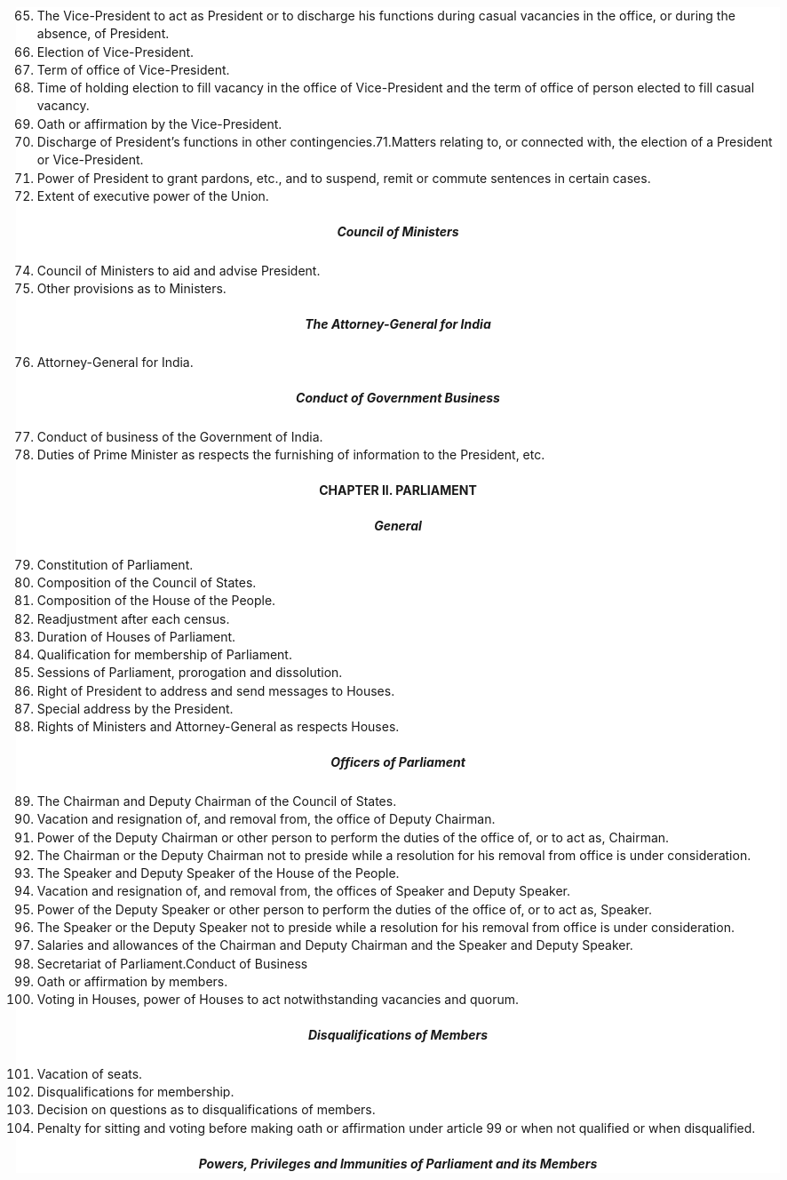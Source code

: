 65. The  Vice-President  to  act  as  President  or  to  discharge  his  functions  during  casual vacancies in the office, or during the absence, of President.  
66. Election of Vice-President.  
67. Term of office of Vice-President.  
68. Time of holding election to fill vacancy in the office of Vice-President and the term of office of person elected to fill casual vacancy.  
69. Oath or affirmation by the Vice-President.  
70. Discharge of President’s functions in other contingencies.71.Matters relating to, or connected with, the election of a President or Vice-President.  
72. Power of President to grant pardons, etc., and to suspend, remit or commute sentences in certain cases.
73. Extent of executive power of the Union.
##### <p align="center"> *Council of Ministers* </p>  
74. Council of Ministers to aid and advise President.  
75. Other provisions as to Ministers.
##### <p align="center"> *The Attorney-General for India* </p>  
76. Attorney-General for India.
##### <p align="center"> *Conduct of Government Business* </p>  
77. Conduct of business of the Government of India.  
78. Duties of Prime Minister as respects the furnishing of information to the President, etc.
#### <p align="center"> CHAPTER  II. PARLIAMENT </p>  
##### <p align="center"> *General* </p>  
79. Constitution of Parliament.  
80. Composition of the Council of States.  
81. Composition of the House of the People.  
82. Readjustment after each census.  
83. Duration of Houses of Parliament.  
84. Qualification for membership of Parliament.  
85. Sessions of Parliament, prorogation and dissolution.  
86. Right of President to address and send messages to Houses.  
87. Special address by the President.  
88. Rights of Ministers and Attorney-General as respects Houses.
##### <p align="center"> *Officers of Parliament* </p>  
89. The Chairman and Deputy Chairman of the Council of States.  
90. Vacation and resignation of, and removal from, the office of Deputy Chairman.  
91. Power of the Deputy Chairman or other person to perform the duties of the office of, or to act as, Chairman.
92. The Chairman or the Deputy Chairman not to preside while a resolution for his removal from office is under consideration.  
93. The Speaker and Deputy Speaker of the House of the People.  
94. Vacation and resignation of, and removal from, the offices of Speaker and Deputy Speaker.  
95. Power of the Deputy Speaker or other person to perform the duties of the office of, or to act as, Speaker.  
96. The Speaker or the Deputy Speaker not to preside while a resolution for his removal from office is under consideration.  
97. Salaries  and  allowances  of  the  Chairman  and  Deputy  Chairman  and  the  Speaker  and  Deputy Speaker.  
98. Secretariat of Parliament.Conduct of Business  
99. Oath or affirmation by members.  
100. Voting in Houses, power of Houses to act notwithstanding vacancies and quorum.
##### <p align="center"> *Disqualifications of Members* </p> 
101. Vacation of seats.  
102. Disqualifications for membership.  
103. Decision on questions as to disqualifications of members.  
104. Penalty  for  sitting  and  voting  before  making  oath  or  affirmation  under  article  99  or  when  not qualified or when disqualified.  
##### <p align="center"> *Powers, Privileges and Immunities of Parliament and its Members* </p> 